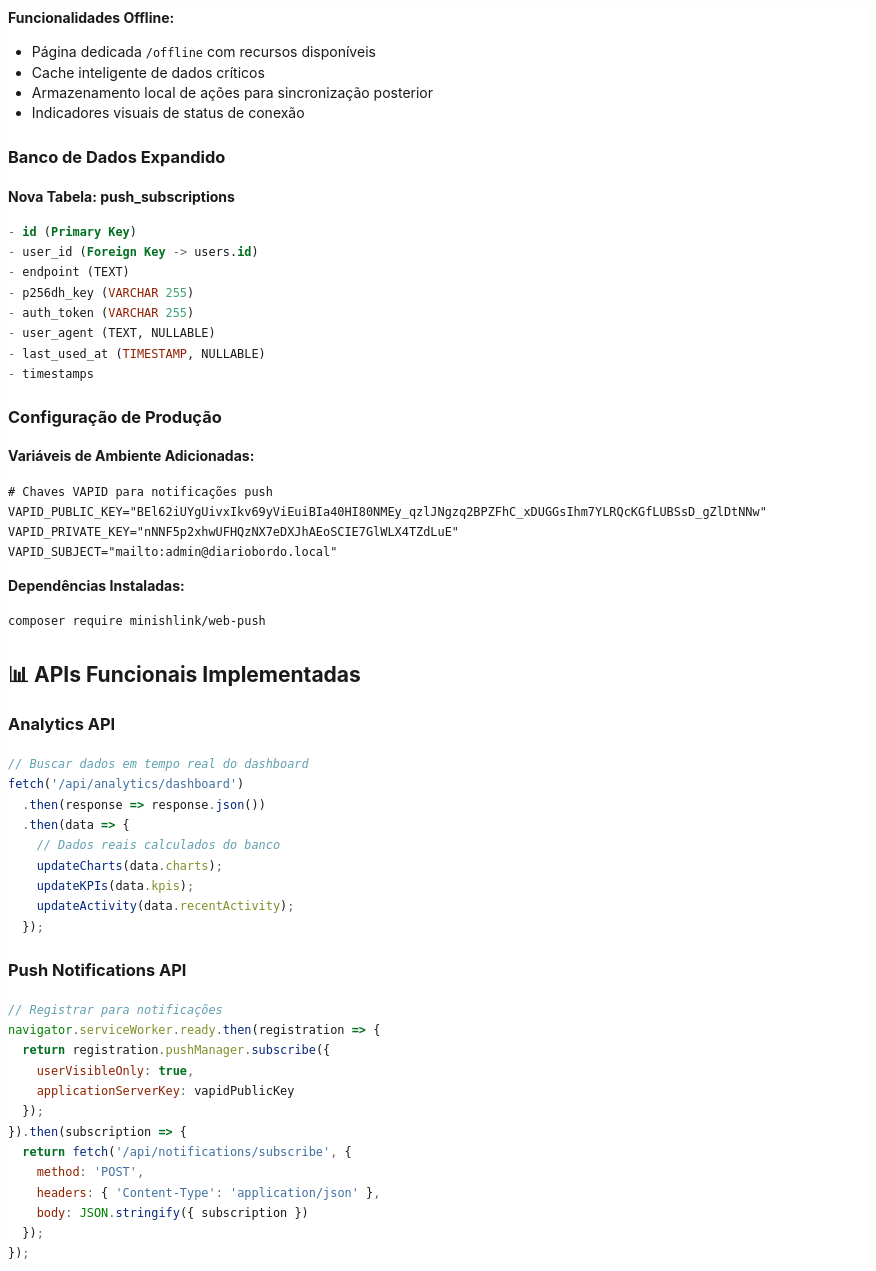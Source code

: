 **Funcionalidades Offline:**
- Página dedicada `/offline` com recursos disponíveis
- Cache inteligente de dados críticos
- Armazenamento local de ações para sincronização posterior
- Indicadores visuais de status de conexão

### Banco de Dados Expandido
**Nova Tabela: push_subscriptions**
```sql
- id (Primary Key)
- user_id (Foreign Key -> users.id)
- endpoint (TEXT)
- p256dh_key (VARCHAR 255)
- auth_token (VARCHAR 255)
- user_agent (TEXT, NULLABLE)
- last_used_at (TIMESTAMP, NULLABLE)
- timestamps
```

### Configuração de Produção
**Variáveis de Ambiente Adicionadas:**
```env
# Chaves VAPID para notificações push
VAPID_PUBLIC_KEY="BEl62iUYgUivxIkv69yViEuiBIa40HI80NMEy_qzlJNgzq2BPZFhC_xDUGGsIhm7YLRQcKGfLUBSsD_gZlDtNNw"
VAPID_PRIVATE_KEY="nNNF5p2xhwUFHQzNX7eDXJhAEoSCIE7GlWLX4TZdLuE"
VAPID_SUBJECT="mailto:admin@diariobordo.local"
```

**Dependências Instaladas:**
```bash
composer require minishlink/web-push
```

## 📊 APIs Funcionais Implementadas

### Analytics API
```javascript
// Buscar dados em tempo real do dashboard
fetch('/api/analytics/dashboard')
  .then(response => response.json())
  .then(data => {
    // Dados reais calculados do banco
    updateCharts(data.charts);
    updateKPIs(data.kpis);
    updateActivity(data.recentActivity);
  });
```

### Push Notifications API
```javascript
// Registrar para notificações
navigator.serviceWorker.ready.then(registration => {
  return registration.pushManager.subscribe({
    userVisibleOnly: true,
    applicationServerKey: vapidPublicKey
  });
}).then(subscription => {
  return fetch('/api/notifications/subscribe', {
    method: 'POST',
    headers: { 'Content-Type': 'application/json' },
    body: JSON.stringify({ subscription })
  });
});
```